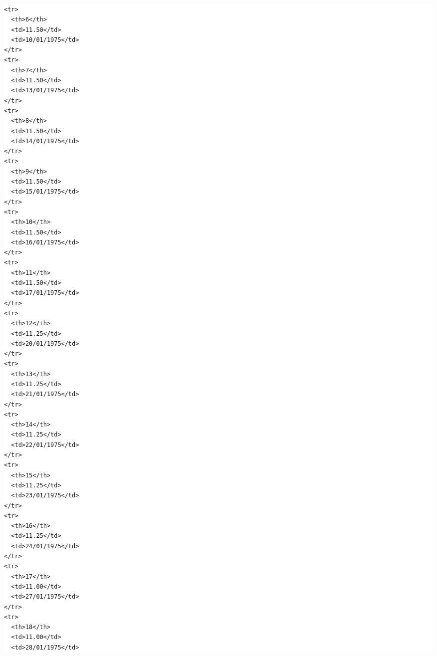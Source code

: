     <tr>
      <th>6</th>
      <td>11.50</td>
      <td>10/01/1975</td>
    </tr>
    <tr>
      <th>7</th>
      <td>11.50</td>
      <td>13/01/1975</td>
    </tr>
    <tr>
      <th>8</th>
      <td>11.50</td>
      <td>14/01/1975</td>
    </tr>
    <tr>
      <th>9</th>
      <td>11.50</td>
      <td>15/01/1975</td>
    </tr>
    <tr>
      <th>10</th>
      <td>11.50</td>
      <td>16/01/1975</td>
    </tr>
    <tr>
      <th>11</th>
      <td>11.50</td>
      <td>17/01/1975</td>
    </tr>
    <tr>
      <th>12</th>
      <td>11.25</td>
      <td>20/01/1975</td>
    </tr>
    <tr>
      <th>13</th>
      <td>11.25</td>
      <td>21/01/1975</td>
    </tr>
    <tr>
      <th>14</th>
      <td>11.25</td>
      <td>22/01/1975</td>
    </tr>
    <tr>
      <th>15</th>
      <td>11.25</td>
      <td>23/01/1975</td>
    </tr>
    <tr>
      <th>16</th>
      <td>11.25</td>
      <td>24/01/1975</td>
    </tr>
    <tr>
      <th>17</th>
      <td>11.00</td>
      <td>27/01/1975</td>
    </tr>
    <tr>
      <th>18</th>
      <td>11.00</td>
      <td>28/01/1975</td>
